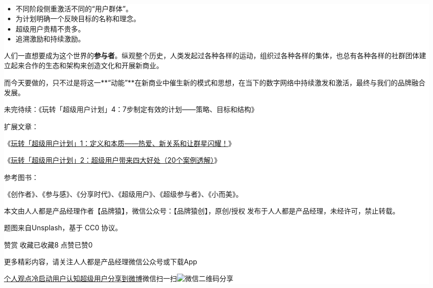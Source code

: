 -   不同阶段侧重激活不同的“用户群体”。
-   为计划明确一个反映目标的名称和理念。
-   超级用户贵精不贵多。
-   追溯激励和持续激励。

人们一直想要成为这个世界的**参与者**。纵观整个历史，人类发起过各种各样的运动，组织过各种各样的集体，也总有各种各样的社群团体建立起来合作的生态和架构来创造文化和开展新商业。

而今天要做的，只不过是将这一**“动能”**在新商业中催生新的模式和思想，在当下的数字网络中持续激发和激活，最终与我们的品牌融合发展。

未完待续：《玩转「超级用户计划」4：7步制定有效的计划——策略、目标和结构》

扩展文章：

《[玩转「超级用户计划」1：定义和本质——热爱、新关系和让群星闪耀！](https://www.woshipm.com/user-research/6105600.html)》

《[玩转「超级用户计划」2：超级用户带来四大好处（20个案例透解）](https://www.woshipm.com/marketing/6116114.html)》

参考图书：

《创作者》、《参与感》、《分享时代》、《超级用户》、《超级参与者》、《小而美》。

本文由人人都是产品经理作者【品牌猿】，微信公众号：【品牌猿创】，原创/授权 发布于人人都是产品经理，未经许可，禁止转载。

题图来自Unsplash，基于 CC0 协议。

赞赏 收藏已收藏8 点赞已赞0

更多精彩内容，请关注人人都是产品经理微信公众号或下载App

[个人观点](https://www.woshipm.com/tag/%e4%b8%aa%e4%ba%ba%e8%a7%82%e7%82%b9)[冷启动](https://www.woshipm.com/tag/%e5%86%b7%e5%90%af%e5%8a%a8)[用户认知](https://www.woshipm.com/tag/%e7%94%a8%e6%88%b7%e8%ae%a4%e7%9f%a5)[超级用户](https://www.woshipm.com/tag/%e8%b6%85%e7%ba%a7%e7%94%a8%e6%88%b7)[分享到微博](https://service.weibo.com/share/share.php?appkey=2775287854&title=零成本启动「超级用户计划」，从认知5大人群开始！&url=https://www.woshipm.com/marketing/6134597.html&pic=https://image.woshipm.com/2023/04/13/98474c12-d9ee-11ed-bd74-00163e0b5ff3.jpg)微信扫一扫![微信二维码](https://api.pwmqr.com/qrcode/create/?url=https://www.woshipm.com/marketing/6134597.html)分享